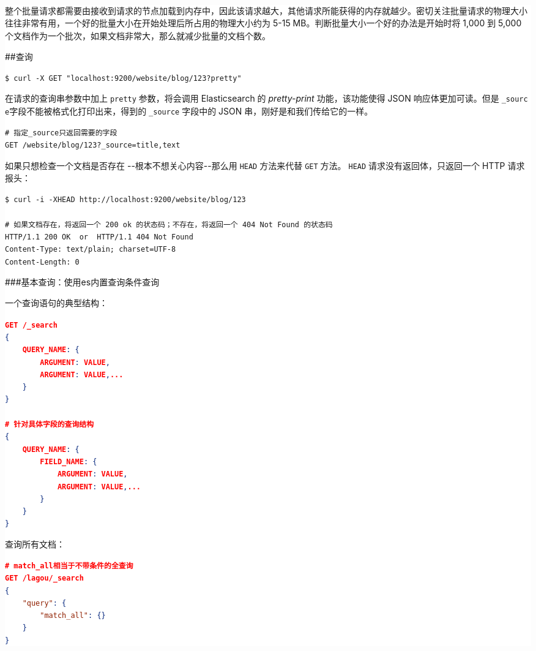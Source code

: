 整个批量请求都需要由接收到请求的节点加载到内存中，因此该请求越大，其他请求所能获得的内存就越少。密切关注批量请求的物理大小往往非常有用，一个好的批量大小在开始处理后所占用的物理大小约为 5-15 MB。判断批量大小一个好的办法是开始时将 1,000 到 5,000 个文档作为一个批次，如果文档非常大，那么就减少批量的文档个数。



##查询

```shell
$ curl -X GET "localhost:9200/website/blog/123?pretty"
```

在请求的查询串参数中加上 `pretty` 参数，将会调用 Elasticsearch 的 *pretty-print* 功能，该功能使得 JSON 响应体更加可读。但是 `_source`字段不能被格式化打印出来，得到的 `_source` 字段中的 JSON 串，刚好是和我们传给它的一样。

```shell
# 指定_source只返回需要的字段
GET /website/blog/123?_source=title,text
```

如果只想检查一个文档是否存在 --根本不想关心内容--那么用 `HEAD` 方法来代替 `GET` 方法。 `HEAD` 请求没有返回体，只返回一个 HTTP 请求报头：

```shell
$ curl -i -XHEAD http://localhost:9200/website/blog/123

# 如果文档存在，将返回一个 200 ok 的状态码；不存在，将返回一个 404 Not Found 的状态码
HTTP/1.1 200 OK  or  HTTP/1.1 404 Not Found
Content-Type: text/plain; charset=UTF-8
Content-Length: 0
```

###基本查询：使用es内置查询条件查询

一个查询语句的典型结构：

```json
GET /_search
{
    QUERY_NAME: {
        ARGUMENT: VALUE,
        ARGUMENT: VALUE,...
    }
}
  
# 针对具体字段的查询结构
{
    QUERY_NAME: {
        FIELD_NAME: {
            ARGUMENT: VALUE,
            ARGUMENT: VALUE,...
        }
    }
}
```

查询所有文档：

```json
# match_all相当于不带条件的全查询
GET /lagou/_search
{
    "query": {
        "match_all": {}
    }
}
```

